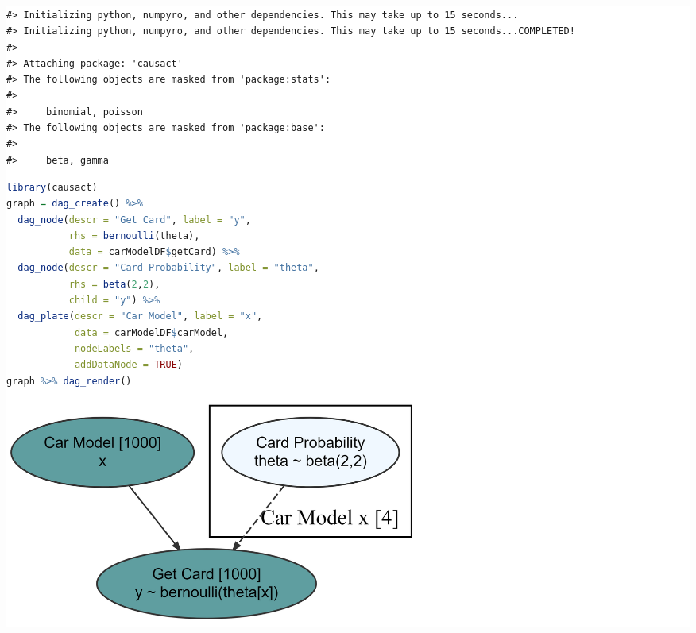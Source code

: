     #> Initializing python, numpyro, and other dependencies. This may take up to 15 seconds...
    #> Initializing python, numpyro, and other dependencies. This may take up to 15 seconds...COMPLETED!
    #> 
    #> Attaching package: 'causact'
    #> The following objects are masked from 'package:stats':
    #> 
    #>     binomial, poisson
    #> The following objects are masked from 'package:base':
    #> 
    #>     beta, gamma

``` r
library(causact)
graph = dag_create() %>%
  dag_node(descr = "Get Card", label = "y",
           rhs = bernoulli(theta),
           data = carModelDF$getCard) %>%
  dag_node(descr = "Card Probability", label = "theta",
           rhs = beta(2,2),
           child = "y") %>%
  dag_plate(descr = "Car Model", label = "x",  
            data = carModelDF$carModel,  
            nodeLabels = "theta",  
            addDataNode = TRUE)  
graph %>% dag_render()
```

<img src="man/figures/cardPlot.png" width="60%" />
